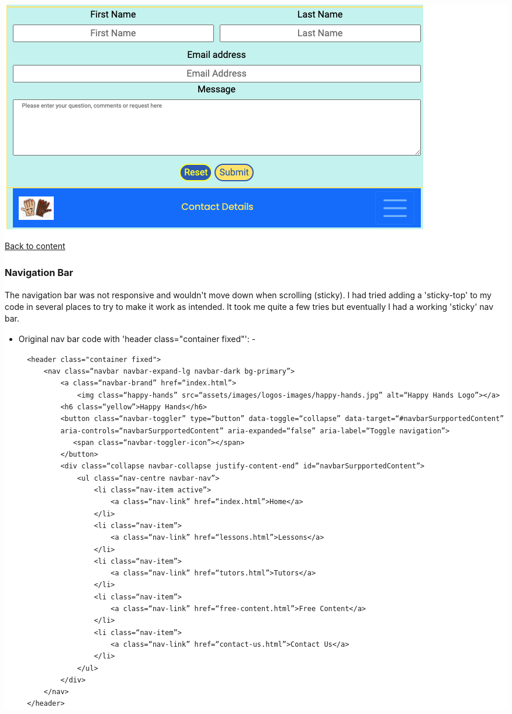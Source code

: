 ![](assets/images/testing-images/reset-submit-btns.png)

[Back to content](#table-of-contents)
### Navigation Bar
The navigation bar was not responsive and wouldn't move down when scrolling (sticky). I had tried adding a 'sticky-top' to my code in several places to try to make it work as intended. It took me quite a few tries but eventually I had a working 'sticky' nav bar.

* Original nav bar code with 'header class="container fixed"': -
        
        <header class="container fixed">
            <nav class=“navbar navbar-expand-lg navbar-dark bg-primary”>
                <a class=“navbar-brand” href=“index.html”>
                    <img class=“happy-hands” src=“assets/images/logos-images/happy-hands.jpg” alt=“Happy Hands Logo”></a>
                <h6 class=“yellow”>Happy Hands</h6>
                <button class=“navbar-toggler” type=“button” data-toggle=“collapse” data-target=“#navbarSurpportedContent”
                aria-controls=“navbarSurpportedContent” aria-expanded=“false” aria-label=“Toggle navigation”>
                   <span class=“navbar-toggler-icon”></span>
                </button>
                <div class=“collapse navbar-collapse justify-content-end” id=“navbarSurpportedContent”>
                    <ul class=“nav-centre navbar-nav”>
                        <li class=“nav-item active”>
                            <a class=“nav-link” href=“index.html”>Home</a>
                        </li>
                        <li class=“nav-item”>
                            <a class=“nav-link” href=“lessons.html”>Lessons</a>
                        </li>
                        <li class=“nav-item”>
                            <a class=“nav-link” href=“tutors.html”>Tutors</a>
                        </li>
                        <li class=“nav-item”>
                            <a class=“nav-link” href=“free-content.html”>Free Content</a>
                        </li>
                        <li class=“nav-item”>
                            <a class=“nav-link” href=“contact-us.html”>Contact Us</a>
                        </li>
                    </ul>
                </div>
            </nav>
        </header>
